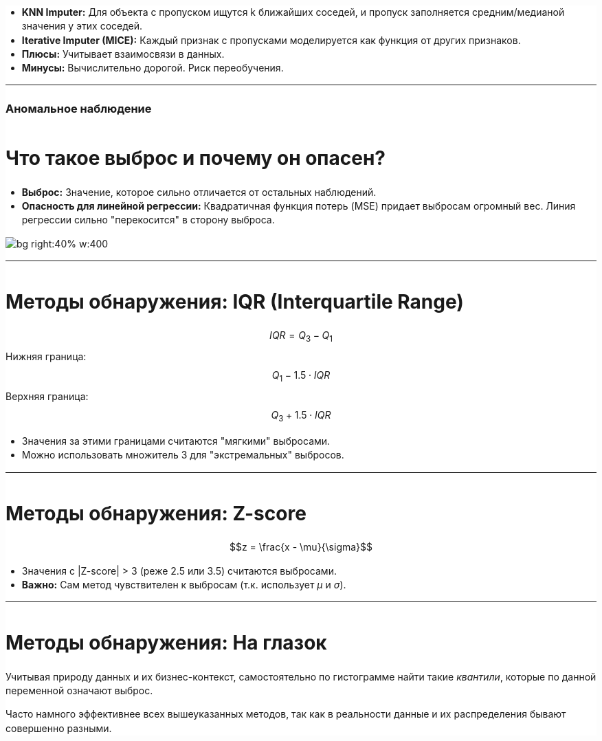 *   **KNN Imputer:** Для объекта с пропуском ищутся k ближайших соседей, и пропуск заполняется средним/медианой значения у этих соседей.
*   **Iterative Imputer (MICE):** Каждый признак с пропусками моделируется как функция от других признаков.
*   **Плюсы:** Учитывает взаимосвязи в данных.
*   **Минусы:** Вычислительно дорогой. Риск переобучения.

---

### Аномальное наблюдение
# Что такое выброс и почему он опасен?

*   **Выброс:** Значение, которое сильно отличается от остальных наблюдений.
*   **Опасность для линейной регрессии:** Квадратичная функция потерь (MSE) придает выбросам огромный вес. Линия регрессии сильно "перекосится" в сторону выброса.

![bg right:40% w:400](https://mathworld.wolfram.com/images/eps-svg/OutlierScatterplot_1000.svg)

---

# Методы обнаружения: IQR (Interquartile Range)

$$IQR = Q_3 - Q_1$$
Нижняя граница: 
$$ Q_1 - 1.5 \cdot IQR$$
Верхняя граница: 
$$ Q_3 + 1.5 \cdot IQR$$

*   Значения за этими границами считаются "мягкими" выбросами.
*   Можно использовать множитель 3 для "экстремальных" выбросов.

---

# Методы обнаружения: Z-score

$$z = \frac{x - \mu}{\sigma}$$

*   Значения с |Z-score| > 3 (реже 2.5 или 3.5) считаются выбросами.
*   **Важно:** Сам метод чувствителен к выбросам (т.к. использует $\mu$ и $\sigma$).

---

# Методы обнаружения: На глазок

Учитывая природу данных и их бизнес-контекст, самостоятельно по гистограмме найти такие *квантили*, которые по данной переменной означают выброс. 

Часто намного эффективнее всех вышеуказанных методов, так как в реальности данные и их распределения бывают совершенно разными.
